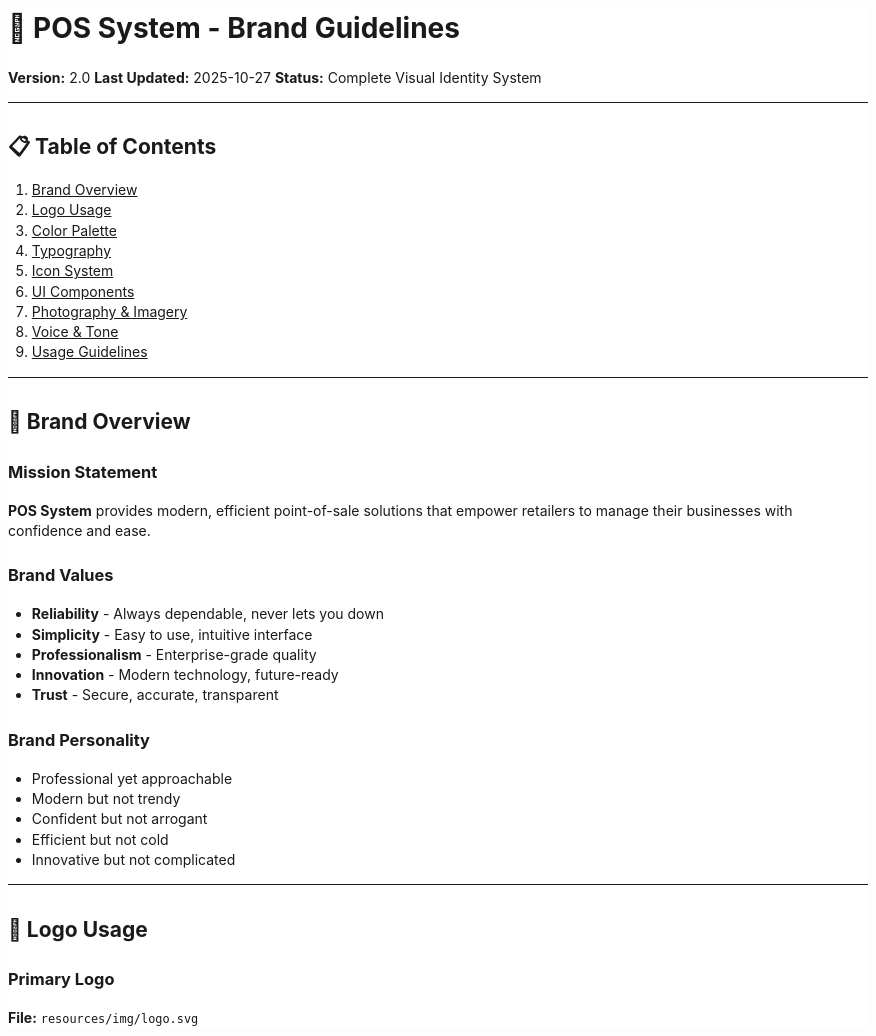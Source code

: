 # 🎨 POS System - Brand Guidelines

**Version:** 2.0
**Last Updated:** 2025-10-27
**Status:** Complete Visual Identity System

---

## 📋 Table of Contents

1. [Brand Overview](#brand-overview)
2. [Logo Usage](#logo-usage)
3. [Color Palette](#color-palette)
4. [Typography](#typography)
5. [Icon System](#icon-system)
6. [UI Components](#ui-components)
7. [Photography & Imagery](#photography--imagery)
8. [Voice & Tone](#voice--tone)
9. [Usage Guidelines](#usage-guidelines)

---

## 🎯 Brand Overview

### Mission Statement
**POS System** provides modern, efficient point-of-sale solutions that empower retailers to manage their businesses with confidence and ease.

### Brand Values
- **Reliability** - Always dependable, never lets you down
- **Simplicity** - Easy to use, intuitive interface
- **Professionalism** - Enterprise-grade quality
- **Innovation** - Modern technology, future-ready
- **Trust** - Secure, accurate, transparent

### Brand Personality
- Professional yet approachable
- Modern but not trendy
- Confident but not arrogant
- Efficient but not cold
- Innovative but not complicated

---

## 🎨 Logo Usage

### Primary Logo

**File:** `resources/img/logo.svg`
